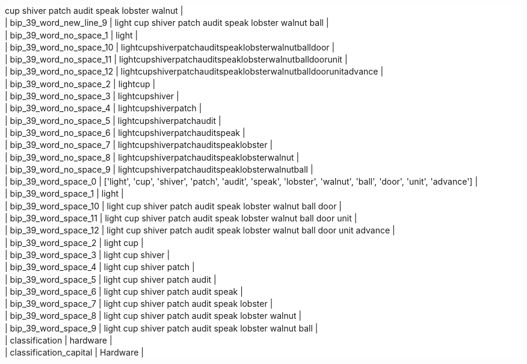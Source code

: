 cup
shiver
patch
audit
speak
lobster
walnut |  
| bip_39_word_new_line_9 | light
cup
shiver
patch
audit
speak
lobster
walnut
ball |  
| bip_39_word_no_space_1 | light |  
| bip_39_word_no_space_10 | lightcupshiverpatchauditspeaklobsterwalnutballdoor |  
| bip_39_word_no_space_11 | lightcupshiverpatchauditspeaklobsterwalnutballdoorunit |  
| bip_39_word_no_space_12 | lightcupshiverpatchauditspeaklobsterwalnutballdoorunitadvance |  
| bip_39_word_no_space_2 | lightcup |  
| bip_39_word_no_space_3 | lightcupshiver |  
| bip_39_word_no_space_4 | lightcupshiverpatch |  
| bip_39_word_no_space_5 | lightcupshiverpatchaudit |  
| bip_39_word_no_space_6 | lightcupshiverpatchauditspeak |  
| bip_39_word_no_space_7 | lightcupshiverpatchauditspeaklobster |  
| bip_39_word_no_space_8 | lightcupshiverpatchauditspeaklobsterwalnut |  
| bip_39_word_no_space_9 | lightcupshiverpatchauditspeaklobsterwalnutball |  
| bip_39_word_space_0 | ['light', 'cup', 'shiver', 'patch', 'audit', 'speak', 'lobster', 'walnut', 'ball', 'door', 'unit', 'advance'] |  
| bip_39_word_space_1 | light |  
| bip_39_word_space_10 | light cup shiver patch audit speak lobster walnut ball door |  
| bip_39_word_space_11 | light cup shiver patch audit speak lobster walnut ball door unit |  
| bip_39_word_space_12 | light cup shiver patch audit speak lobster walnut ball door unit advance |  
| bip_39_word_space_2 | light cup |  
| bip_39_word_space_3 | light cup shiver |  
| bip_39_word_space_4 | light cup shiver patch |  
| bip_39_word_space_5 | light cup shiver patch audit |  
| bip_39_word_space_6 | light cup shiver patch audit speak |  
| bip_39_word_space_7 | light cup shiver patch audit speak lobster |  
| bip_39_word_space_8 | light cup shiver patch audit speak lobster walnut |  
| bip_39_word_space_9 | light cup shiver patch audit speak lobster walnut ball |  
| classification | hardware |  
| classification_capital | Hardware |  